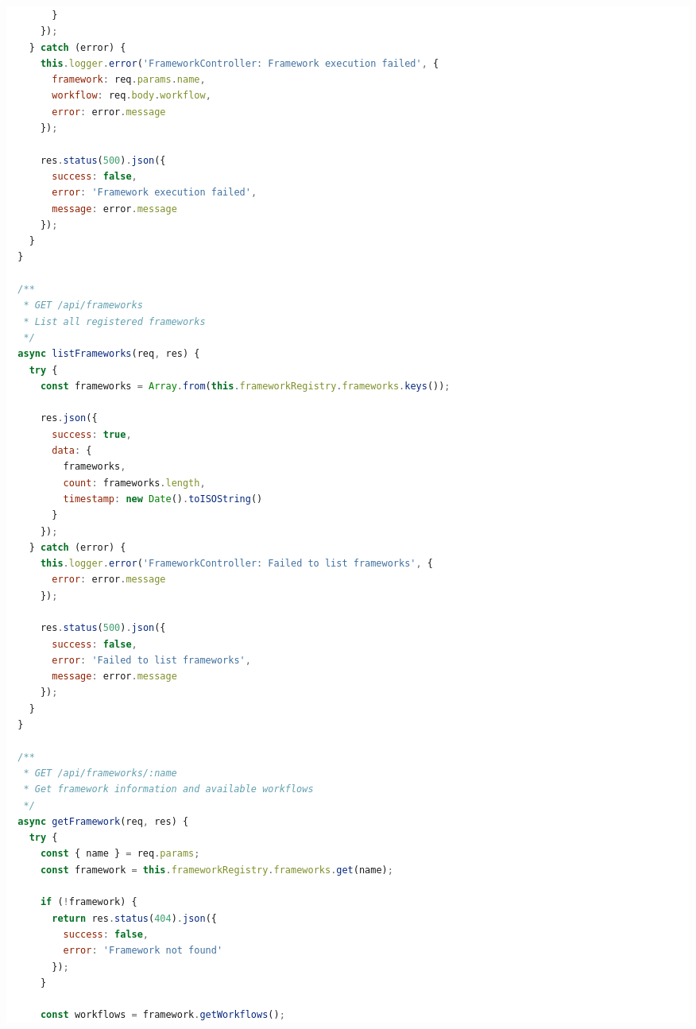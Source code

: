 ```javascript
        }
      });
    } catch (error) {
      this.logger.error('FrameworkController: Framework execution failed', {
        framework: req.params.name,
        workflow: req.body.workflow,
        error: error.message
      });
      
      res.status(500).json({
        success: false,
        error: 'Framework execution failed',
        message: error.message
      });
    }
  }

  /**
   * GET /api/frameworks
   * List all registered frameworks
   */
  async listFrameworks(req, res) {
    try {
      const frameworks = Array.from(this.frameworkRegistry.frameworks.keys());
      
      res.json({
        success: true,
        data: {
          frameworks,
          count: frameworks.length,
          timestamp: new Date().toISOString()
        }
      });
    } catch (error) {
      this.logger.error('FrameworkController: Failed to list frameworks', {
        error: error.message
      });
      
      res.status(500).json({
        success: false,
        error: 'Failed to list frameworks',
        message: error.message
      });
    }
  }

  /**
   * GET /api/frameworks/:name
   * Get framework information and available workflows
   */
  async getFramework(req, res) {
    try {
      const { name } = req.params;
      const framework = this.frameworkRegistry.frameworks.get(name);
      
      if (!framework) {
        return res.status(404).json({
          success: false,
          error: 'Framework not found'
        });
      }

      const workflows = framework.getWorkflows();
```